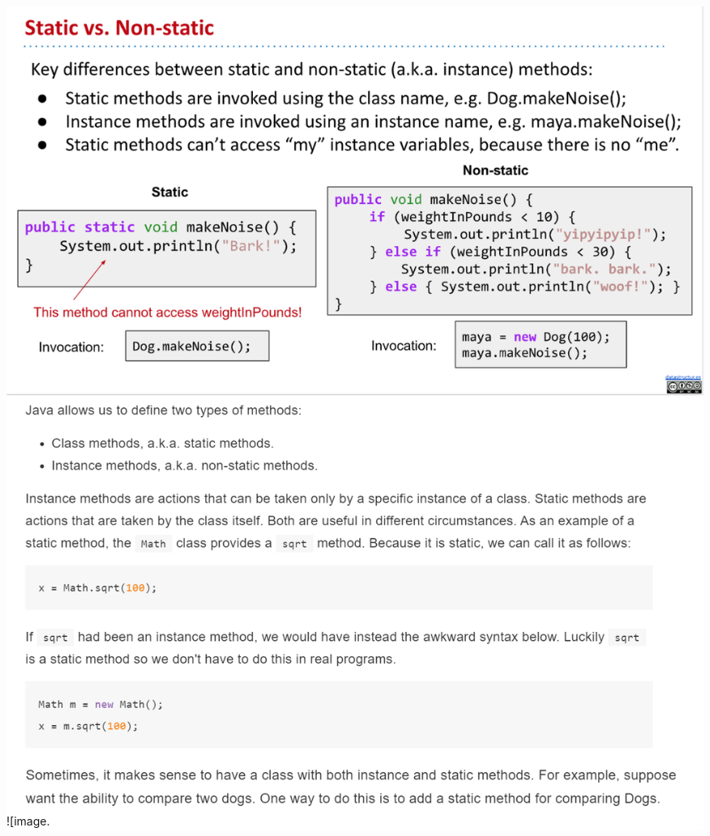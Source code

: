 ![image.png](./Lecture___Reading.assets/20230302_0931342566.png)![image.png](./Lecture___Reading.assets/20230302_0931356308.png)![image.png](./Lecture___Reading.assets/20230302_0931355151.png)![image.